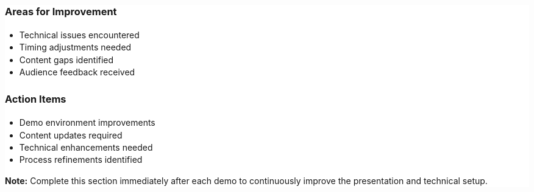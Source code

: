 ### Areas for Improvement  
- Technical issues encountered
- Timing adjustments needed
- Content gaps identified
- Audience feedback received

### Action Items
- Demo environment improvements
- Content updates required
- Technical enhancements needed
- Process refinements identified

**Note:** Complete this section immediately after each demo to continuously improve the presentation and technical setup.
